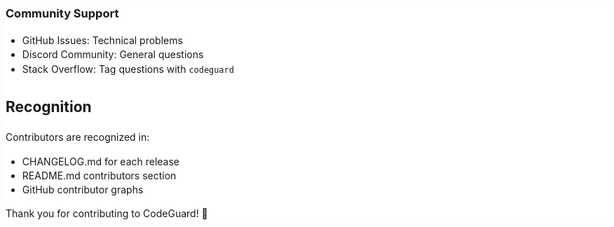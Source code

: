 ### Community Support
- GitHub Issues: Technical problems
- Discord Community: General questions
- Stack Overflow: Tag questions with `codeguard`

## Recognition

Contributors are recognized in:
- CHANGELOG.md for each release
- README.md contributors section
- GitHub contributor graphs

Thank you for contributing to CodeGuard! 🚀
